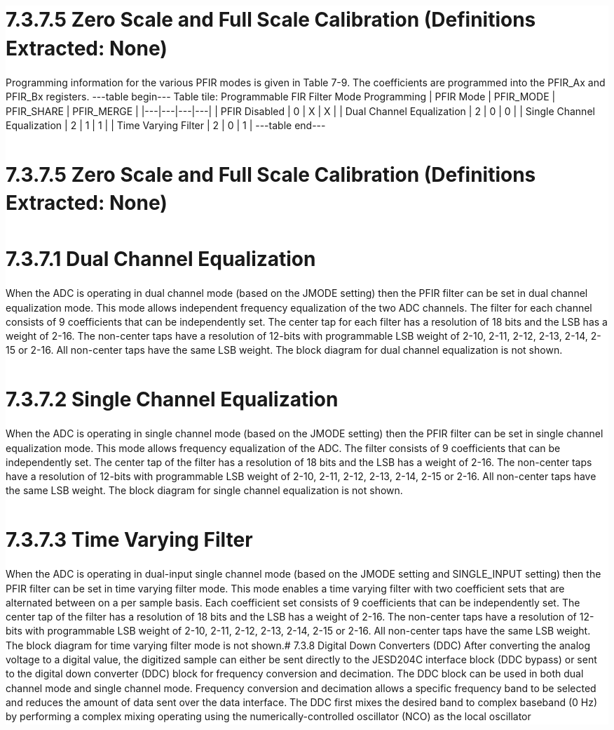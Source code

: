 # 7.3.7.5 Zero Scale and Full Scale Calibration (Definitions Extracted: None)
Programming information for the various PFIR modes is given in Table 7-9. The coefficients are programmed into the PFIR_Ax and PFIR_Bx registers.
---table begin---
Table tile: Programmable FIR Filter Mode Programming
| PFIR Mode | PFIR_MODE | PFIR_SHARE | PFIR_MERGE |
|---|---|---|---|
| PFIR Disabled | 0 | X | X |
| Dual Channel Equalization | 2 | 0 | 0 |
| Single Channel Equalization | 2 | 1 | 1 |
| Time Varying Filter | 2 | 0 | 1 |
---table end---
# 7.3.7.5 Zero Scale and Full Scale Calibration (Definitions Extracted: None)

# 7.3.7.1 Dual Channel Equalization
When the ADC is operating in dual channel mode (based on the JMODE setting) then the PFIR filter can be set in dual channel equalization mode. This mode allows independent frequency equalization of the two ADC channels. The filter for each channel consists of 9 coefficients that can be independently set. The center tap for each filter has a resolution of 18 bits and the LSB has a weight of 2-16. The non-center taps have a resolution of 12-bits with programmable LSB weight of 2-10, 2-11, 2-12, 2-13, 2-14, 2-15 or 2-16. All non-center taps have the same LSB weight. The block diagram for dual channel equalization is not shown.

# 7.3.7.2 Single Channel Equalization
When the ADC is operating in single channel mode (based on the JMODE setting) then the PFIR filter can be set in single channel equalization mode. This mode allows frequency equalization of the ADC. The filter consists of 9 coefficients that can be independently set. The center tap of the filter has a resolution of 18 bits and the LSB has a weight of 2-16. The non-center taps have a resolution of 12-bits with programmable LSB weight of 2-10, 2-11, 2-12, 2-13, 2-14, 2-15 or 2-16. All non-center taps have the same LSB weight. The block diagram for single channel equalization is not shown.

# 7.3.7.3 Time Varying Filter
When the ADC is operating in dual-input single channel mode (based on the JMODE setting and SINGLE_INPUT setting) then the PFIR filter can be set in time varying filter mode. This mode enables a time varying filter with two coefficient sets that are alternated between on a per sample basis. Each coefficient set consists of 9 coefficients that can be independently set. The center tap of the filter has a resolution of 18 bits and the LSB has a weight of 2-16. The non-center taps have a resolution of 12-bits with programmable LSB weight of 2-10, 2-11, 2-12, 2-13, 2-14, 2-15 or 2-16. All non-center taps have the same LSB weight. The block diagram for time varying filter mode is not shown.# 7.3.8 Digital Down Converters (DDC)
After converting the analog voltage to a digital value, the digitized sample can either be sent directly to the 
JESD204C interface block (DDC bypass) or sent to the digital down converter (DDC) block for frequency 
conversion and decimation. The DDC block can be used in both dual channel mode and single channel mode. 
Frequency conversion and decimation allows a specific frequency band to be selected and reduces the amount 
of data sent over the data interface. The DDC first mixes the desired band to complex baseband (0 Hz) by 
performing a complex mixing operating using the numerically-controlled oscillator (NCO) as the local oscillator 